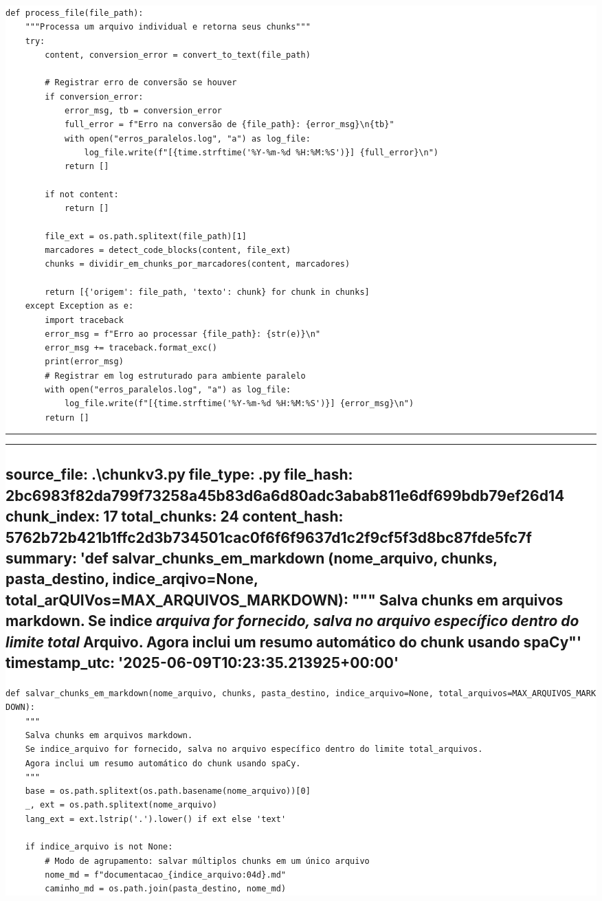 ```
def process_file(file_path):
    """Processa um arquivo individual e retorna seus chunks"""
    try:
        content, conversion_error = convert_to_text(file_path)
        
        # Registrar erro de conversão se houver
        if conversion_error:
            error_msg, tb = conversion_error
            full_error = f"Erro na conversão de {file_path}: {error_msg}\n{tb}"
            with open("erros_paralelos.log", "a") as log_file:
                log_file.write(f"[{time.strftime('%Y-%m-%d %H:%M:%S')}] {full_error}\n")
            return []
        
        if not content:
            return []
        
        file_ext = os.path.splitext(file_path)[1]
        marcadores = detect_code_blocks(content, file_ext)
        chunks = dividir_em_chunks_por_marcadores(content, marcadores)
        
        return [{'origem': file_path, 'texto': chunk} for chunk in chunks]
    except Exception as e:
        import traceback
        error_msg = f"Erro ao processar {file_path}: {str(e)}\n"
        error_msg += traceback.format_exc()
        print(error_msg)
        # Registrar em log estruturado para ambiente paralelo
        with open("erros_paralelos.log", "a") as log_file:
            log_file.write(f"[{time.strftime('%Y-%m-%d %H:%M:%S')}] {error_msg}\n")
        return []
```

---

---
source_file: .\chunkv3.py
file_type: .py
file_hash: 2bc6983f82da799f73258a45b83d6a6d80adc3abab811e6df699bdb79ef26d14
chunk_index: 17
total_chunks: 24
content_hash: 5762b72b421b1ffc2d3b734501cac0f6f6f9637d1c2f9cf5f3d8bc87fde5fc7f
summary: 'def salvar_chunks_em_markdown (nome_arquivo, chunks, pasta_destino, indice_arqivo=None,
  total_arQUIVos=MAX_ARQUIVOS_MARKDOWN): """ Salva chunks em arquivos markdown. Se
  indice _arquiva for fornecido, salva no arquivo específico dentro do limite total_
  Arquivo. Agora inclui um resumo automático do chunk usando spaCy"'
timestamp_utc: '2025-06-09T10:23:35.213925+00:00'
---

```
def salvar_chunks_em_markdown(nome_arquivo, chunks, pasta_destino, indice_arquivo=None, total_arquivos=MAX_ARQUIVOS_MARKDOWN):
    """
    Salva chunks em arquivos markdown.
    Se indice_arquivo for fornecido, salva no arquivo específico dentro do limite total_arquivos.
    Agora inclui um resumo automático do chunk usando spaCy.
    """
    base = os.path.splitext(os.path.basename(nome_arquivo))[0]
    _, ext = os.path.splitext(nome_arquivo)
    lang_ext = ext.lstrip('.').lower() if ext else 'text'
    
    if indice_arquivo is not None:
        # Modo de agrupamento: salvar múltiplos chunks em um único arquivo
        nome_md = f"documentacao_{indice_arquivo:04d}.md"
        caminho_md = os.path.join(pasta_destino, nome_md)
```